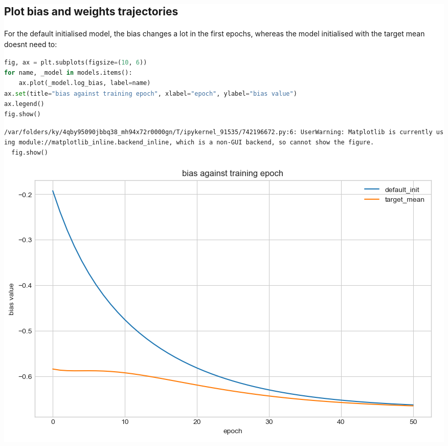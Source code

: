 

## Plot bias and weights trajectories

For the default initialised model, the bias changes a lot in the first epochs, whereas the model initialised with the target mean doesnt need to:


```python
fig, ax = plt.subplots(figsize=(10, 6))
for name, _model in models.items():
    ax.plot(_model.log_bias, label=name)
ax.set(title="bias against training epoch", xlabel="epoch", ylabel="bias value")
ax.legend()
fig.show()
```

    /var/folders/ky/4qby95090jbbq38_mh94x72r0000gn/T/ipykernel_91535/742196672.py:6: UserWarning: Matplotlib is currently using module://matplotlib_inline.backend_inline, which is a non-GUI backend, so cannot show the figure.
      fig.show()



    
![png](output_layer_bias_files/output_layer_bias_13_1.png)
    

